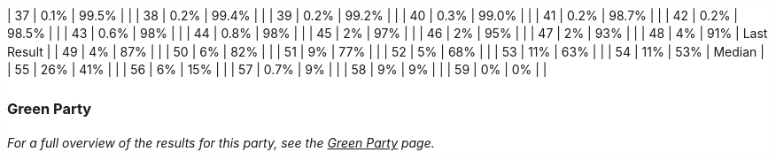 | 37 | 0.1% | 99.5% |  |
| 38 | 0.2% | 99.4% |  |
| 39 | 0.2% | 99.2% |  |
| 40 | 0.3% | 99.0% |  |
| 41 | 0.2% | 98.7% |  |
| 42 | 0.2% | 98.5% |  |
| 43 | 0.6% | 98% |  |
| 44 | 0.8% | 98% |  |
| 45 | 2% | 97% |  |
| 46 | 2% | 95% |  |
| 47 | 2% | 93% |  |
| 48 | 4% | 91% | Last Result |
| 49 | 4% | 87% |  |
| 50 | 6% | 82% |  |
| 51 | 9% | 77% |  |
| 52 | 5% | 68% |  |
| 53 | 11% | 63% |  |
| 54 | 11% | 53% | Median |
| 55 | 26% | 41% |  |
| 56 | 6% | 15% |  |
| 57 | 0.7% | 9% |  |
| 58 | 9% | 9% |  |
| 59 | 0% | 0% |  |

### Green Party

*For a full overview of the results for this party, see the [Green Party](party-greenparty.html) page.*
